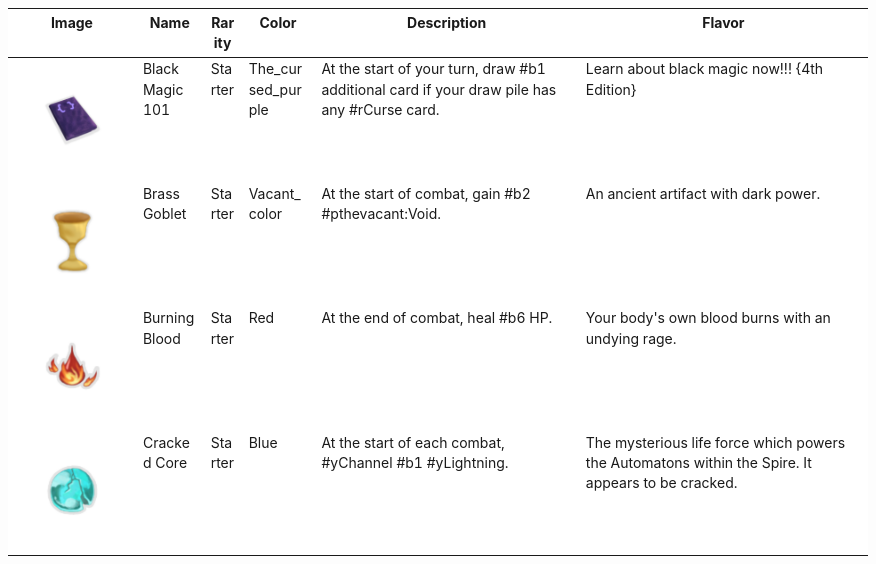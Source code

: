 | Image | Name | Rarity | Color | Description | Flavor |
| ----- | ---- | ------ | ----- | ----------- | ------ |
| ![](thecursed/relics/TheCursedMod-BlackMagic101.png) | Black Magic 101 | Starter | The_cursed_purple | At the start of your turn, draw #b1 additional card if your draw pile has any #rCurse card. | Learn about black magic now!!! {4th Edition} |
| ![](theVacant/relics/BrassGoblet.png) | Brass Goblet | Starter | Vacant_color | At the start of combat, gain #b2 #pthevacant:Void. | An ancient artifact with dark power. |
| ![](slay-the-spire/relics/BurningBlood.png) | Burning Blood | Starter | Red | At the end of combat, heal #b6 HP. | Your body's own blood burns with an undying rage. |
| ![](slay-the-spire/relics/CrackedCore.png) | Cracked Core | Starter | Blue | At the start of each combat, #yChannel #b1 #yLightning. | The mysterious life force which powers the Automatons within the Spire. It appears to be cracked. |